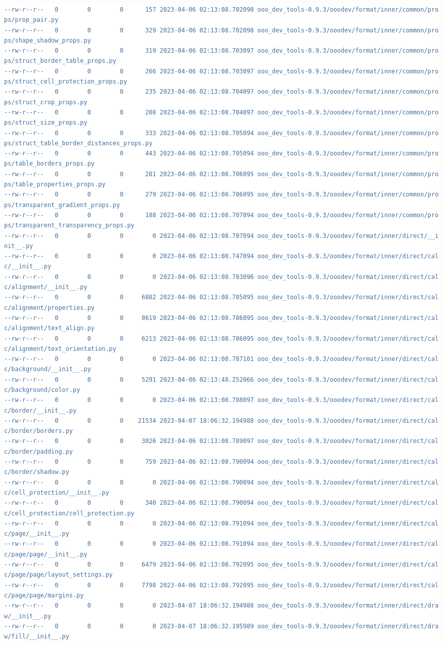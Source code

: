 ```diff
--rw-r--r--   0        0        0      157 2023-04-06 02:13:08.702098 ooo_dev_tools-0.9.3/ooodev/format/inner/common/props/prop_pair.py
--rw-r--r--   0        0        0      329 2023-04-06 02:13:08.702098 ooo_dev_tools-0.9.3/ooodev/format/inner/common/props/shape_shadow_props.py
--rw-r--r--   0        0        0      319 2023-04-06 02:13:08.703097 ooo_dev_tools-0.9.3/ooodev/format/inner/common/props/struct_border_table_props.py
--rw-r--r--   0        0        0      266 2023-04-06 02:13:08.703097 ooo_dev_tools-0.9.3/ooodev/format/inner/common/props/struct_cell_protection_props.py
--rw-r--r--   0        0        0      235 2023-04-06 02:13:08.704097 ooo_dev_tools-0.9.3/ooodev/format/inner/common/props/struct_crop_props.py
--rw-r--r--   0        0        0      208 2023-04-06 02:13:08.704097 ooo_dev_tools-0.9.3/ooodev/format/inner/common/props/struct_size_props.py
--rw-r--r--   0        0        0      333 2023-04-06 02:13:08.705094 ooo_dev_tools-0.9.3/ooodev/format/inner/common/props/struct_table_border_distances_props.py
--rw-r--r--   0        0        0      443 2023-04-06 02:13:08.705094 ooo_dev_tools-0.9.3/ooodev/format/inner/common/props/table_borders_props.py
--rw-r--r--   0        0        0      281 2023-04-06 02:13:08.706095 ooo_dev_tools-0.9.3/ooodev/format/inner/common/props/table_properties_props.py
--rw-r--r--   0        0        0      279 2023-04-06 02:13:08.706095 ooo_dev_tools-0.9.3/ooodev/format/inner/common/props/transparent_gradient_props.py
--rw-r--r--   0        0        0      188 2023-04-06 02:13:08.707094 ooo_dev_tools-0.9.3/ooodev/format/inner/common/props/transparent_transparency_props.py
--rw-r--r--   0        0        0        0 2023-04-06 02:13:08.707094 ooo_dev_tools-0.9.3/ooodev/format/inner/direct/__init__.py
--rw-r--r--   0        0        0        0 2023-04-06 02:13:08.747094 ooo_dev_tools-0.9.3/ooodev/format/inner/direct/calc/__init__.py
--rw-r--r--   0        0        0        0 2023-04-06 02:13:08.783096 ooo_dev_tools-0.9.3/ooodev/format/inner/direct/calc/alignment/__init__.py
--rw-r--r--   0        0        0     6882 2023-04-06 02:13:08.785095 ooo_dev_tools-0.9.3/ooodev/format/inner/direct/calc/alignment/properties.py
--rw-r--r--   0        0        0     8619 2023-04-06 02:13:08.786095 ooo_dev_tools-0.9.3/ooodev/format/inner/direct/calc/alignment/text_align.py
--rw-r--r--   0        0        0     6213 2023-04-06 02:13:08.786095 ooo_dev_tools-0.9.3/ooodev/format/inner/direct/calc/alignment/text_orientation.py
--rw-r--r--   0        0        0        0 2023-04-06 02:13:08.787101 ooo_dev_tools-0.9.3/ooodev/format/inner/direct/calc/background/__init__.py
--rw-r--r--   0        0        0     5291 2023-04-06 02:13:48.252066 ooo_dev_tools-0.9.3/ooodev/format/inner/direct/calc/background/color.py
--rw-r--r--   0        0        0        0 2023-04-06 02:13:08.788097 ooo_dev_tools-0.9.3/ooodev/format/inner/direct/calc/border/__init__.py
--rw-r--r--   0        0        0    21534 2023-04-07 18:06:32.194988 ooo_dev_tools-0.9.3/ooodev/format/inner/direct/calc/border/borders.py
--rw-r--r--   0        0        0     3026 2023-04-06 02:13:08.789097 ooo_dev_tools-0.9.3/ooodev/format/inner/direct/calc/border/padding.py
--rw-r--r--   0        0        0      759 2023-04-06 02:13:08.790094 ooo_dev_tools-0.9.3/ooodev/format/inner/direct/calc/border/shadow.py
--rw-r--r--   0        0        0        0 2023-04-06 02:13:08.790094 ooo_dev_tools-0.9.3/ooodev/format/inner/direct/calc/cell_protection/__init__.py
--rw-r--r--   0        0        0      340 2023-04-06 02:13:08.790094 ooo_dev_tools-0.9.3/ooodev/format/inner/direct/calc/cell_protection/cell_protection.py
--rw-r--r--   0        0        0        0 2023-04-06 02:13:08.791094 ooo_dev_tools-0.9.3/ooodev/format/inner/direct/calc/page/__init__.py
--rw-r--r--   0        0        0        0 2023-04-06 02:13:08.791094 ooo_dev_tools-0.9.3/ooodev/format/inner/direct/calc/page/page/__init__.py
--rw-r--r--   0        0        0     6479 2023-04-06 02:13:08.792095 ooo_dev_tools-0.9.3/ooodev/format/inner/direct/calc/page/page/layout_settings.py
--rw-r--r--   0        0        0     7798 2023-04-06 02:13:08.792095 ooo_dev_tools-0.9.3/ooodev/format/inner/direct/calc/page/page/margins.py
--rw-r--r--   0        0        0        0 2023-04-07 18:06:32.194988 ooo_dev_tools-0.9.3/ooodev/format/inner/direct/draw/__init__.py
--rw-r--r--   0        0        0        0 2023-04-07 18:06:32.195989 ooo_dev_tools-0.9.3/ooodev/format/inner/direct/draw/fill/__init__.py
```